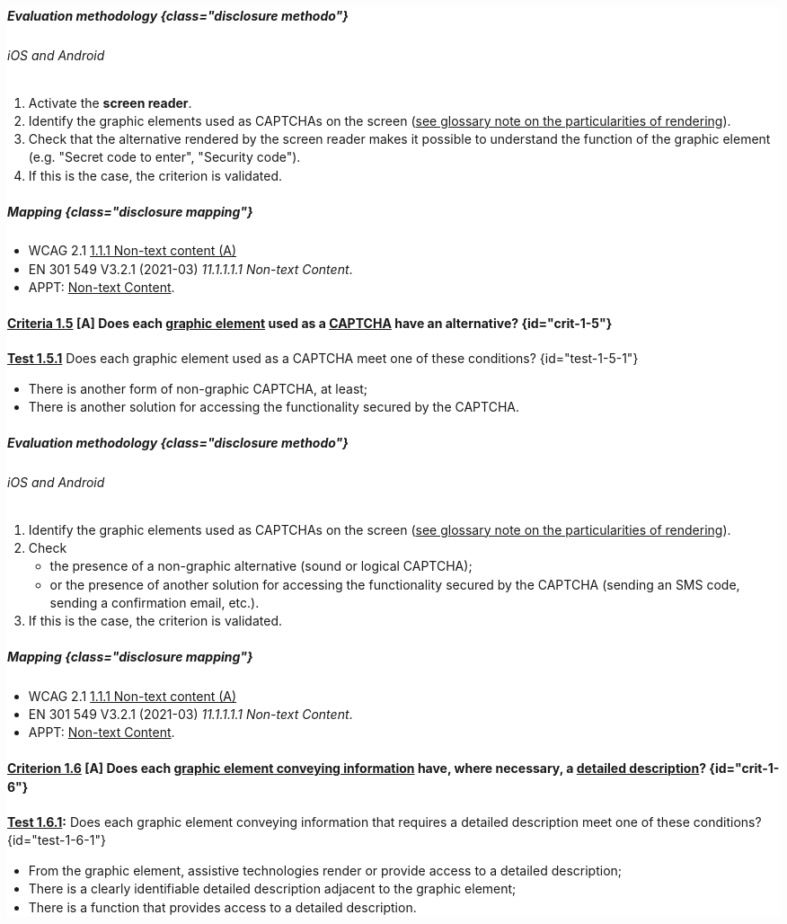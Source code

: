 ##### Evaluation methodology {class="disclosure methodo"}

###### iOS and Android

1. Activate the **screen reader**.
1. Identify the graphic elements used as CAPTCHAs on the screen ([see glossary note on the particularities of rendering](glossaire.md#graphic-element)).
1. Check that the alternative rendered by the screen reader makes it possible to understand the function of the graphic element (e.g. "Secret code to enter", "Security code").
1. If this is the case, the criterion is validated.

##### Mapping {class="disclosure mapping"}

- WCAG 2.1 [1.1.1 Non-text content (A)](https://www.w3.org/TR/WCAG21/#non-text-content)
- EN&nbsp;301&nbsp;549 V3.2.1 (2021-03) *11.1.1.1.1 Non-text Content*.
- APPT: [Non-text Content](https://appt.org/en/guidelines/wcag/success-criterion-1-1-1).

#### [Criteria 1.5](#crit-1-5) [A] Does each [graphic element](glossaire.md#graphic-element) used as a [CAPTCHA](glossaire.md#captcha) have an alternative? {id="crit-1-5"}

**[Test 1.5.1](#test-1-5-1)** Does each graphic element used as a CAPTCHA meet one of these conditions? {id="test-1-5-1"}
- There is another form of non-graphic CAPTCHA, at least;
- There is another solution for accessing the functionality secured by the CAPTCHA.

##### Evaluation methodology {class="disclosure methodo"}

###### iOS and Android

1. Identify the graphic elements used as CAPTCHAs on the screen ([see glossary note on the particularities of rendering](glossaire.md#graphic-element)).
1. Check
	- the presence of a non-graphic alternative (sound or logical CAPTCHA);
	- or the presence of another solution for accessing the functionality secured by the CAPTCHA (sending an SMS code, sending a confirmation email, etc.).
1. If this is the case, the criterion is validated.

##### Mapping {class="disclosure mapping"}

- WCAG 2.1 [1.1.1 Non-text content (A)](https://www.w3.org/TR/WCAG21/#non-text-content)
- EN&nbsp;301&nbsp;549 V3.2.1 (2021-03) *11.1.1.1.1 Non-text Content*.
- APPT: [Non-text Content](https://appt.org/en/guidelines/wcag/success-criterion-1-1-1).

#### [Criterion 1.6](#crit-1-6) [A] Does each [graphic element conveying information](glossaire.md#graphic-element-conveying-information) have, where necessary, a [detailed description](glossaire.md#detailed-description)? {id="crit-1-6"}

**[Test 1.6.1](#test-1-6-1):** Does each graphic element conveying information that requires a detailed description meet one of these conditions? {id="test-1-6-1"}
- From the graphic element, assistive technologies render or provide access to a detailed description;
- There is a clearly identifiable detailed description adjacent to the graphic element;
- There is a function that provides access to a detailed description.
